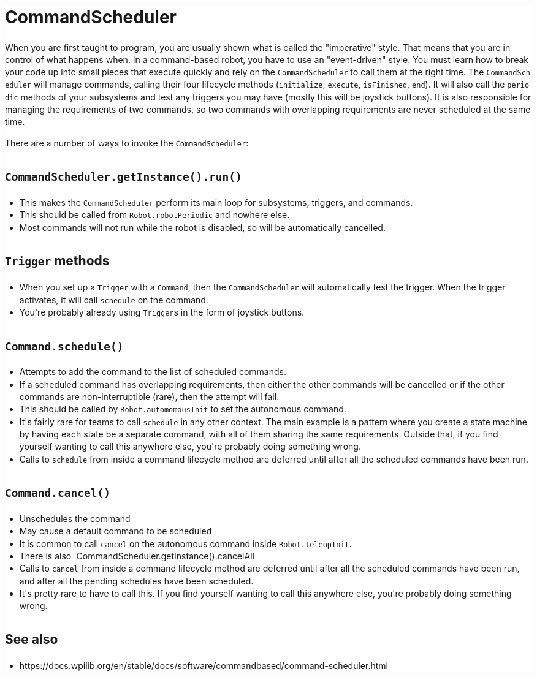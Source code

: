 # CommandScheduler

When you are first taught to program, you are usually shown what is called the "imperative" style.  That means that you are in control of what happens when.  In a command-based robot, you have to use an "event-driven" style.  You must learn how to break your code up into small pieces that execute quickly and rely on the `CommandScheduler` to call them at the right time.  The `CommandScheduler` will manage commands, calling their four lifecycle methods (`initialize`, `execute`, `isFinished`, `end`).  It will also call the `periodic` methods of your subsystems and test any triggers you may have (mostly this will be joystick buttons).  It is also responsible for managing the requirements of two commands, so two commands with overlapping requirements are never scheduled at the same time.

There are a number of ways to invoke the `CommandScheduler`:

## `CommandScheduler.getInstance().run()`
* This makes the `CommandScheduler` perform its main loop for subsystems, triggers, and commands.
* This should be called from `Robot.robotPeriodic` and nowhere else.
* Most commands will not run while the robot is disabled, so will be automatically cancelled.

## `Trigger` methods
* When you set up a `Trigger` with a `Command`, then the `CommandScheduler` will automatically test the trigger.  When the trigger activates, it will call `schedule` on the command.
* You're probably already using `Trigger`s in the form of joystick buttons.

## `Command.schedule()`
* Attempts to add the command to the list of scheduled commands.
* If a scheduled command has overlapping requirements, then either the other commands will be cancelled or if the other commands are non-interruptible (rare), then the attempt will fail.
* This should be called by `Robot.automomousInit` to set the autonomous command.
* It's fairly rare for teams to call `schedule` in any other context.  The main example is a pattern where you create a state machine by having each state be a separate command, with all of them sharing the same requirements.  Outside that, if you find yourself wanting to call this anywhere else, you're probably doing something wrong.
* Calls to `schedule` from inside a command lifecycle method are deferred until after all the scheduled commands have been run.

## `Command.cancel()`
* Unschedules the command
* May cause a default command to be scheduled
* It is common to call `cancel` on the autonomous command inside `Robot.teleopInit`.
* There is also `CommandScheduler.getInstance().cancelAll
* Calls to `cancel` from inside a command lifecycle method are deferred until after all the scheduled commands have been run, and after all the pending schedules have been scheduled.
* It's pretty rare to have to call this.  If you find yourself wanting to call this anywhere else, you're probably doing something wrong.

## See also
* https://docs.wpilib.org/en/stable/docs/software/commandbased/command-scheduler.html
